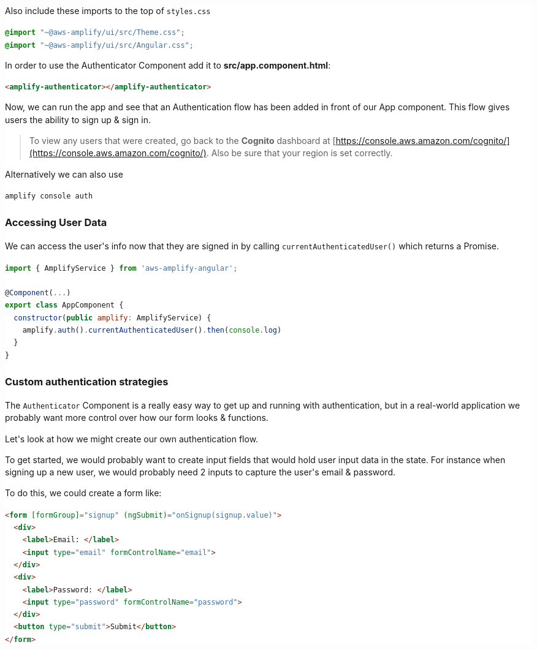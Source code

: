 Also include these imports to the top of `styles.css`

```css
@import "~@aws-amplify/ui/src/Theme.css";
@import "~@aws-amplify/ui/src/Angular.css";
```

In order to use the Authenticator Component add it to __src/app.component.html__:

```html
<amplify-authenticator></amplify-authenticator>
```

Now, we can run the app and see that an Authentication flow has been added in front of our App component. This flow gives users the ability to sign up & sign in.

> To view any users that were created, go back to the __Cognito__ dashboard at [https://console.aws.amazon.com/cognito/](https://console.aws.amazon.com/cognito/). Also be sure that your region is set correctly.

Alternatively we can also use

```bash
amplify console auth
```

### Accessing User Data

We can access the user's info now that they are signed in by calling `currentAuthenticatedUser()` which returns a Promise.

```js
import { AmplifyService } from 'aws-amplify-angular';

@Component(...)
export class AppComponent {
  constructor(public amplify: AmplifyService) {
    amplify.auth().currentAuthenticatedUser().then(console.log)
  }
}
```

### Custom authentication strategies

The `Authenticator` Component is a really easy way to get up and running with authentication, but in a real-world application we probably want more control over how our form looks & functions.

Let's look at how we might create our own authentication flow.

To get started, we would probably want to create input fields that would hold user input data in the state. For instance when signing up a new user, we would probably need 2 inputs to capture the user's email & password.

To do this, we could create a form like:

```html
<form [formGroup]="signup" (ngSubmit)="onSignup(signup.value)">
  <div>
    <label>Email: </label>
    <input type="email" formControlName="email">
  </div>
  <div>
    <label>Password: </label>
    <input type="password" formControlName="password">
  </div>
  <button type="submit">Submit</button>
</form>
```
